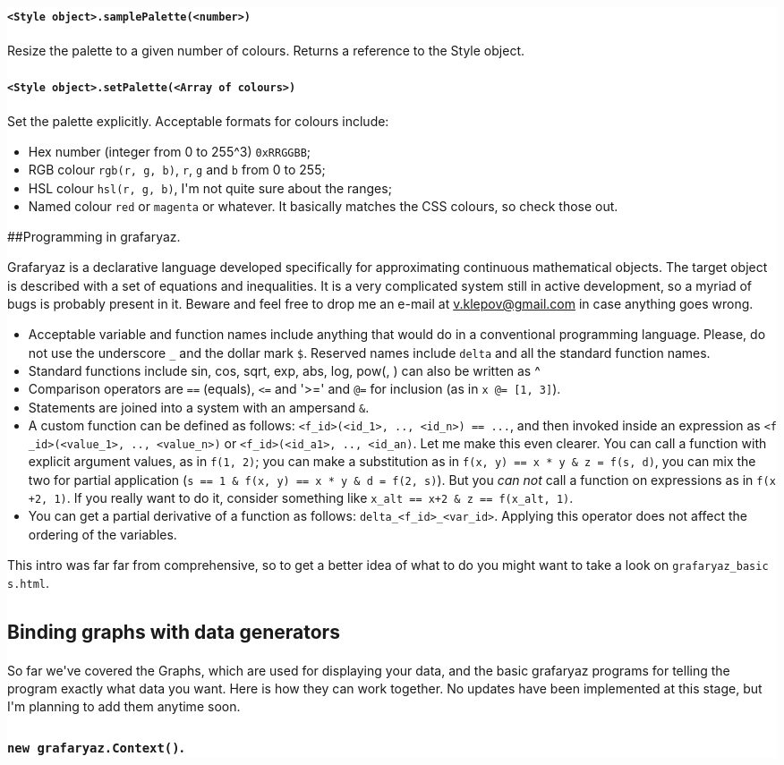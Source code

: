 #### `<Style object>.samplePalette(<number>)`

Resize the palette to a given number of colours. Returns a reference to the
Style object.

#### `<Style object>.setPalette(<Array of colours>)`

Set the palette explicitly. Acceptable formats for colours include:
* Hex number (integer from 0 to 255^3) `0xRRGGBB`;
* RGB colour `rgb(r, g, b)`, `r`, `g` and `b` from 0 to 255;
* HSL colour `hsl(r, g, b)`, I'm not quite sure about the ranges;
* Named colour `red` or `magenta` or whatever.
It basically matches the CSS colours, so check those out.

##Programming in grafaryaz.

Grafaryaz is a declarative language developed specifically for approximating 
continuous mathematical objects. The target object is described with a set 
of equations and inequalities. It is a very complicated system still in active 
development, so a myriad of bugs is probably present in it. Beware and feel 
free to drop me an e-mail at v.klepov@gmail.com in case anything goes wrong.

* Acceptable variable and function names include anything that would do in 
a conventional programming language. Please, do not use the underscore `_` and 
the dollar mark `$`. Reserved names include `delta` and all the standard 
function names.
* Standard functions include sin, cos, sqrt, exp, abs, log, pow(<base>, <exponent>) 
can also be written as <base>^<exp>
* Comparison operators are `==` (equals), `<=` and '>=' and `@=` for inclusion 
(as in `x @= [1, 3]`).
* Statements are joined into a system with an ampersand `&`.
* A custom function can be defined as follows: `<f_id>(<id_1>, .., <id_n>) == ...`,
and then invoked inside an expression as `<f_id>(<value_1>, .., <value_n>)` or 
`<f_id>(<id_a1>, .., <id_an)`. Let me make this even clearer. You can call a
function with explicit argument values, as in `f(1, 2)`; you can make a substitution
as in `f(x, y) == x * y & z = f(s, d)`, you can mix the two for partial
application (`s == 1 & f(x, y) == x * y & d = f(2, s)`). But you *can not*
call a function on expressions as in `f(x+2, 1)`. If you really want to do it, 
consider something like `x_alt == x+2 & z == f(x_alt, 1)`.
* You can get a partial derivative of a function as follows:
`delta_<f_id>_<var_id>`. Applying this operator does not affect the ordering
of the variables.

This intro was far far from comprehensive, so to get a better idea of what to do you
might want to take a look on `grafaryaz_basics.html`.

## Binding graphs with data generators

So far we've covered the Graphs, which are used for displaying your data, and the
basic grafaryaz programs for telling the program exactly what data you want. 
Here is how they can work together. No updates have been implemented at this stage,
but I'm planning to add them anytime soon.

### `new grafaryaz.Context()`.

